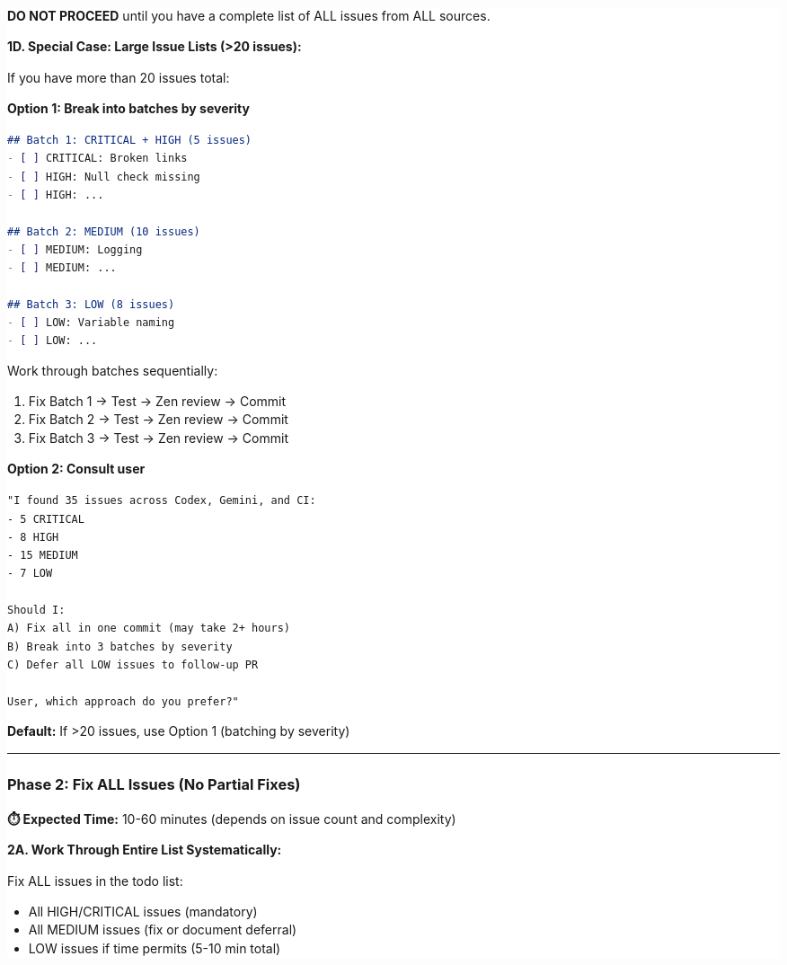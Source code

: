 **DO NOT PROCEED** until you have a complete list of ALL issues from ALL sources.

**1D. Special Case: Large Issue Lists (>20 issues):**

If you have more than 20 issues total:

**Option 1: Break into batches by severity**
```markdown
## Batch 1: CRITICAL + HIGH (5 issues)
- [ ] CRITICAL: Broken links
- [ ] HIGH: Null check missing
- [ ] HIGH: ...

## Batch 2: MEDIUM (10 issues)
- [ ] MEDIUM: Logging
- [ ] MEDIUM: ...

## Batch 3: LOW (8 issues)
- [ ] LOW: Variable naming
- [ ] LOW: ...
```

Work through batches sequentially:
1. Fix Batch 1 → Test → Zen review → Commit
2. Fix Batch 2 → Test → Zen review → Commit
3. Fix Batch 3 → Test → Zen review → Commit

**Option 2: Consult user**
```
"I found 35 issues across Codex, Gemini, and CI:
- 5 CRITICAL
- 8 HIGH
- 15 MEDIUM
- 7 LOW

Should I:
A) Fix all in one commit (may take 2+ hours)
B) Break into 3 batches by severity
C) Defer all LOW issues to follow-up PR

User, which approach do you prefer?"
```

**Default:** If >20 issues, use Option 1 (batching by severity)

---

### Phase 2: Fix ALL Issues (No Partial Fixes)

**⏱️ Expected Time:** 10-60 minutes (depends on issue count and complexity)

**2A. Work Through Entire List Systematically:**

Fix ALL issues in the todo list:
- All HIGH/CRITICAL issues (mandatory)
- All MEDIUM issues (fix or document deferral)
- LOW issues if time permits (5-10 min total)
